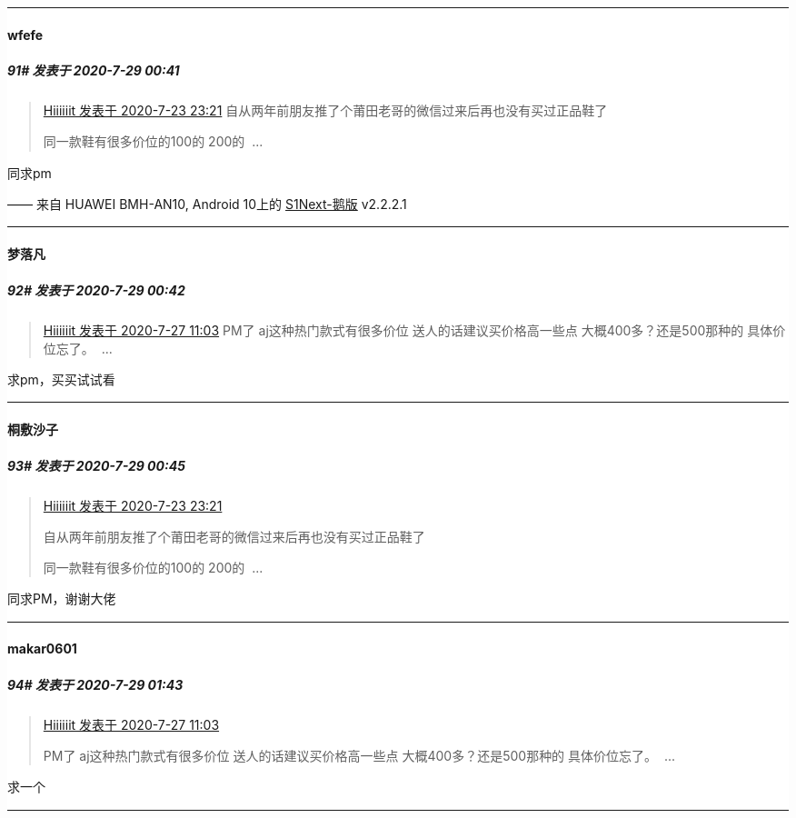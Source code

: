 
-----

####  wfefe  
##### 91#       发表于 2020-7-29 00:41


<blockquote><a href="httphttps://bbs.saraba1st.com/2b/forum.php?mod=redirect&amp;goto=findpost&amp;pid=48198396&amp;ptid=1950663" target="_blank">Hiiiiiit 发表于 2020-7-23 23:21</a>
自从两年前朋友推了个莆田老哥的微信过来后再也没有买过正品鞋了

同一款鞋有很多价位的100的 200的  ...</blockquote>
同求pm

—— 来自 HUAWEI BMH-AN10, Android 10上的 [S1Next-鹅版](https://github.com/ykrank/S1-Next/releases) v2.2.2.1


-----

####  梦落凡  
##### 92#       发表于 2020-7-29 00:42


<blockquote><a href="httphttps://bbs.saraba1st.com/2b/forum.php?mod=redirect&amp;goto=findpost&amp;pid=48226906&amp;ptid=1950663" target="_blank">Hiiiiiit 发表于 2020-7-27 11:03</a>
PM了 aj这种热门款式有很多价位 送人的话建议买价格高一些点 大概400多？还是500那种的 具体价位忘了。  ...</blockquote>
求pm，买买试试看


-----

####  桐敷沙子  
##### 93#       发表于 2020-7-29 00:45


<blockquote><a href="httphttps://bbs.saraba1st.com/2b/forum.php?mod=redirect&amp;goto=findpost&amp;pid=48198396&amp;ptid=1950663" target="_blank">Hiiiiiit 发表于 2020-7-23 23:21</a>

自从两年前朋友推了个莆田老哥的微信过来后再也没有买过正品鞋了

同一款鞋有很多价位的100的 200的  ...</blockquote>
同求PM，谢谢大佬


-----

####  makar0601  
##### 94#       发表于 2020-7-29 01:43


<blockquote><a href="httphttps://bbs.saraba1st.com/2b/forum.php?mod=redirect&amp;goto=findpost&amp;pid=48226906&amp;ptid=1950663" target="_blank">Hiiiiiit 发表于 2020-7-27 11:03</a>

PM了 aj这种热门款式有很多价位 送人的话建议买价格高一些点 大概400多？还是500那种的 具体价位忘了。  ...</blockquote>
求一个


-----
